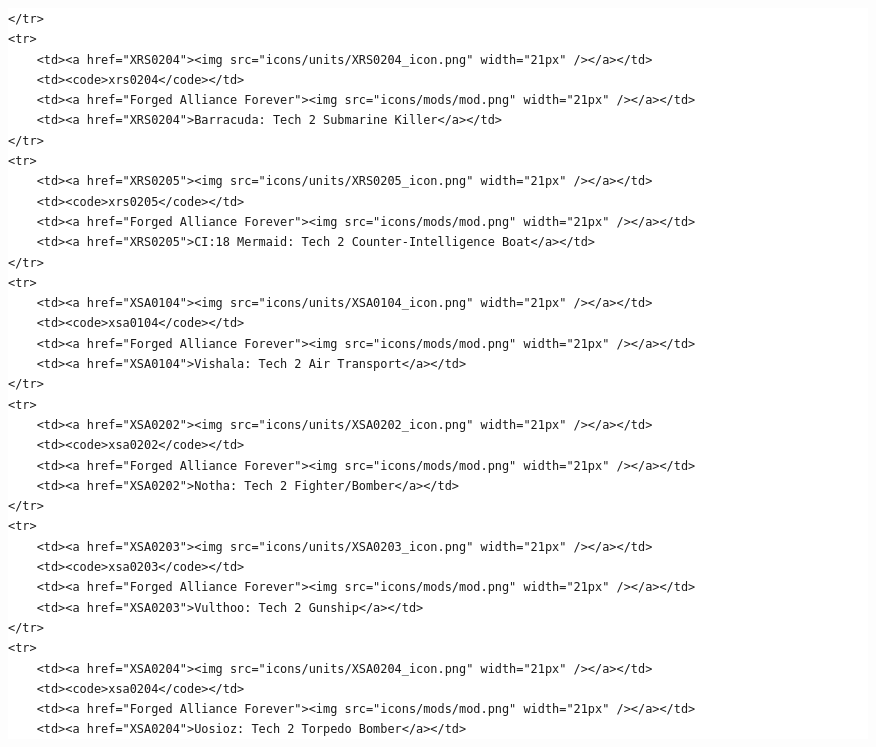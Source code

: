     </tr>
    <tr>
        <td><a href="XRS0204"><img src="icons/units/XRS0204_icon.png" width="21px" /></a></td>
        <td><code>xrs0204</code></td>
        <td><a href="Forged Alliance Forever"><img src="icons/mods/mod.png" width="21px" /></a></td>
        <td><a href="XRS0204">Barracuda: Tech 2 Submarine Killer</a></td>
    </tr>
    <tr>
        <td><a href="XRS0205"><img src="icons/units/XRS0205_icon.png" width="21px" /></a></td>
        <td><code>xrs0205</code></td>
        <td><a href="Forged Alliance Forever"><img src="icons/mods/mod.png" width="21px" /></a></td>
        <td><a href="XRS0205">CI:18 Mermaid: Tech 2 Counter-Intelligence Boat</a></td>
    </tr>
    <tr>
        <td><a href="XSA0104"><img src="icons/units/XSA0104_icon.png" width="21px" /></a></td>
        <td><code>xsa0104</code></td>
        <td><a href="Forged Alliance Forever"><img src="icons/mods/mod.png" width="21px" /></a></td>
        <td><a href="XSA0104">Vishala: Tech 2 Air Transport</a></td>
    </tr>
    <tr>
        <td><a href="XSA0202"><img src="icons/units/XSA0202_icon.png" width="21px" /></a></td>
        <td><code>xsa0202</code></td>
        <td><a href="Forged Alliance Forever"><img src="icons/mods/mod.png" width="21px" /></a></td>
        <td><a href="XSA0202">Notha: Tech 2 Fighter/Bomber</a></td>
    </tr>
    <tr>
        <td><a href="XSA0203"><img src="icons/units/XSA0203_icon.png" width="21px" /></a></td>
        <td><code>xsa0203</code></td>
        <td><a href="Forged Alliance Forever"><img src="icons/mods/mod.png" width="21px" /></a></td>
        <td><a href="XSA0203">Vulthoo: Tech 2 Gunship</a></td>
    </tr>
    <tr>
        <td><a href="XSA0204"><img src="icons/units/XSA0204_icon.png" width="21px" /></a></td>
        <td><code>xsa0204</code></td>
        <td><a href="Forged Alliance Forever"><img src="icons/mods/mod.png" width="21px" /></a></td>
        <td><a href="XSA0204">Uosioz: Tech 2 Torpedo Bomber</a></td>
